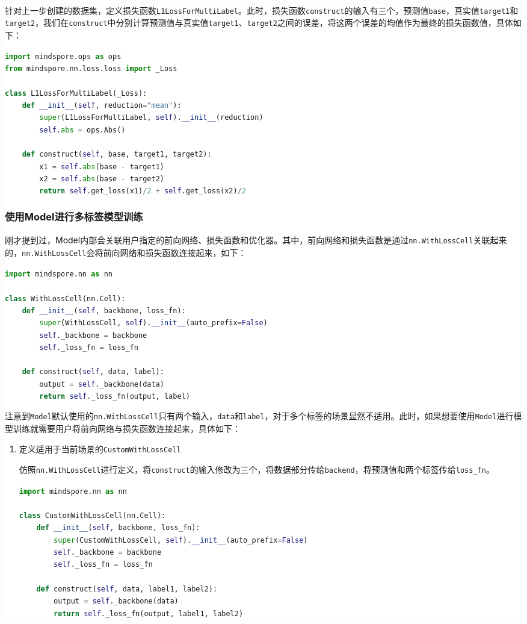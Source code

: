 针对上一步创建的数据集，定义损失函数`L1LossForMultiLabel`。此时，损失函数`construct`的输入有三个，预测值`base`，真实值`target1`和`target2`，我们在`construct`中分别计算预测值与真实值`target1`、`target2`之间的误差，将这两个误差的均值作为最终的损失函数值，具体如下：

```python
import mindspore.ops as ops
from mindspore.nn.loss.loss import _Loss

class L1LossForMultiLabel(_Loss):
    def __init__(self, reduction="mean"):
        super(L1LossForMultiLabel, self).__init__(reduction)
        self.abs = ops.Abs()

    def construct(self, base, target1, target2):
        x1 = self.abs(base - target1)
        x2 = self.abs(base - target2)
        return self.get_loss(x1)/2 + self.get_loss(x2)/2
```

### 使用Model进行多标签模型训练

刚才提到过，Model内部会关联用户指定的前向网络、损失函数和优化器。其中，前向网络和损失函数是通过`nn.WithLossCell`关联起来的，`nn.WithLossCell`会将前向网络和损失函数连接起来，如下：

```python
import mindspore.nn as nn

class WithLossCell(nn.Cell):
    def __init__(self, backbone, loss_fn):
        super(WithLossCell, self).__init__(auto_prefix=False)
        self._backbone = backbone
        self._loss_fn = loss_fn

    def construct(self, data, label):
        output = self._backbone(data)
        return self._loss_fn(output, label)
```

注意到`Model`默认使用的`nn.WithLossCell`只有两个输入，`data`和`label`，对于多个标签的场景显然不适用。此时，如果想要使用`Model`进行模型训练就需要用户将前向网络与损失函数连接起来，具体如下：

1. 定义适用于当前场景的`CustomWithLossCell`

    仿照`nn.WithLossCell`进行定义，将`construct`的输入修改为三个，将数据部分传给`backend`，将预测值和两个标签传给`loss_fn`。

    ```python
    import mindspore.nn as nn

    class CustomWithLossCell(nn.Cell):
        def __init__(self, backbone, loss_fn):
            super(CustomWithLossCell, self).__init__(auto_prefix=False)
            self._backbone = backbone
            self._loss_fn = loss_fn

        def construct(self, data, label1, label2):
            output = self._backbone(data)
            return self._loss_fn(output, label1, label2)
    ```
